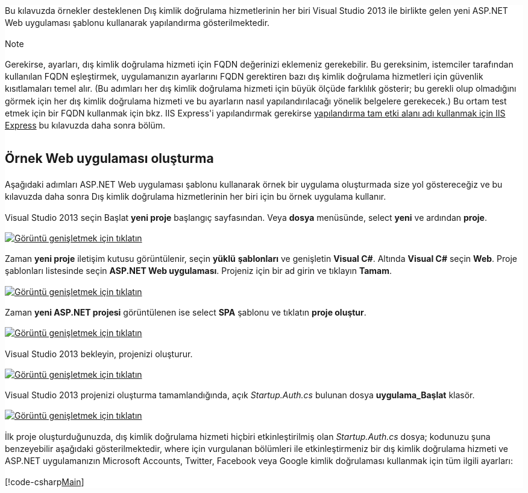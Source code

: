 Bu kılavuzda örnekler desteklenen Dış kimlik doğrulama hizmetlerinin her biri Visual Studio 2013 ile birlikte gelen yeni ASP.NET Web uygulaması şablonu kullanarak yapılandırma gösterilmektedir.

> [!NOTE]
> Gerekirse, ayarları, dış kimlik doğrulama hizmeti için FQDN değerinizi eklemeniz gerekebilir. Bu gereksinim, istemciler tarafından kullanılan FQDN eşleştirmek, uygulamanızın ayarlarını FQDN gerektiren bazı dış kimlik doğrulama hizmetleri için güvenlik kısıtlamaları temel alır. (Bu adımları her dış kimlik doğrulama hizmeti için büyük ölçüde farklılık gösterir; bu gerekli olup olmadığını görmek için her dış kimlik doğrulama hizmeti ve bu ayarların nasıl yapılandırılacağı yönelik belgelere gerekecek.) Bu ortam test etmek için bir FQDN kullanmak için bkz. IIS Express'i yapılandırmak gerekirse [yapılandırma tam etki alanı adı kullanmak için IIS Express](#FQDN) bu kılavuzda daha sonra bölüm.


<a id="SAMPLE"></a>
## <a name="creating-a-sample-web-application"></a>Örnek Web uygulaması oluşturma

Aşağıdaki adımları ASP.NET Web uygulaması şablonu kullanarak örnek bir uygulama oluşturmada size yol göstereceğiz ve bu kılavuzda daha sonra Dış kimlik doğrulama hizmetlerinin her biri için bu örnek uygulama kullanır.

Visual Studio 2013 seçin Başlat **yeni proje** başlangıç sayfasından. Veya **dosya** menüsünde, select **yeni** ve ardından **proje**.

[![](external-authentication-services/_static/image6.png "Görüntü genişletmek için tıklatın")](external-authentication-services/_static/image5.png)

Zaman **yeni proje** iletişim kutusu görüntülenir, seçin **yüklü** **şablonları** ve genişletin **Visual C#**. Altında **Visual C#** seçin **Web**. Proje şablonları listesinde seçin **ASP.NET Web uygulaması**. Projeniz için bir ad girin ve tıklayın **Tamam**.

[![](external-authentication-services/_static/image8.png "Görüntü genişletmek için tıklatın")](external-authentication-services/_static/image7.png)

Zaman **yeni ASP.NET projesi** görüntülenen ise select **SPA** şablonu ve tıklatın **proje oluştur**.

[![](external-authentication-services/_static/image10.png "Görüntü genişletmek için tıklatın")](external-authentication-services/_static/image9.png)

Visual Studio 2013 bekleyin, projenizi oluşturur.

[![](external-authentication-services/_static/image12.png "Görüntü genişletmek için tıklatın")](external-authentication-services/_static/image11.png)

Visual Studio 2013 projenizi oluşturma tamamlandığında, açık *Startup.Auth.cs* bulunan dosya **uygulama\_Başlat** klasör.

[![](external-authentication-services/_static/image14.png "Görüntü genişletmek için tıklatın")](external-authentication-services/_static/image13.png)

İlk proje oluşturduğunuzda, dış kimlik doğrulama hizmeti hiçbiri etkinleştirilmiş olan *Startup.Auth.cs* dosya; kodunuzu şuna benzeyebilir aşağıdaki gösterilmektedir, where için vurgulanan bölümleri ile etkinleştirmeniz bir dış kimlik doğrulama hizmeti ve ASP.NET uygulamanızın Microsoft Accounts, Twitter, Facebook veya Google kimlik doğrulaması kullanmak için tüm ilgili ayarları:

[!code-csharp[Main](external-authentication-services/samples/sample1.cs)]
